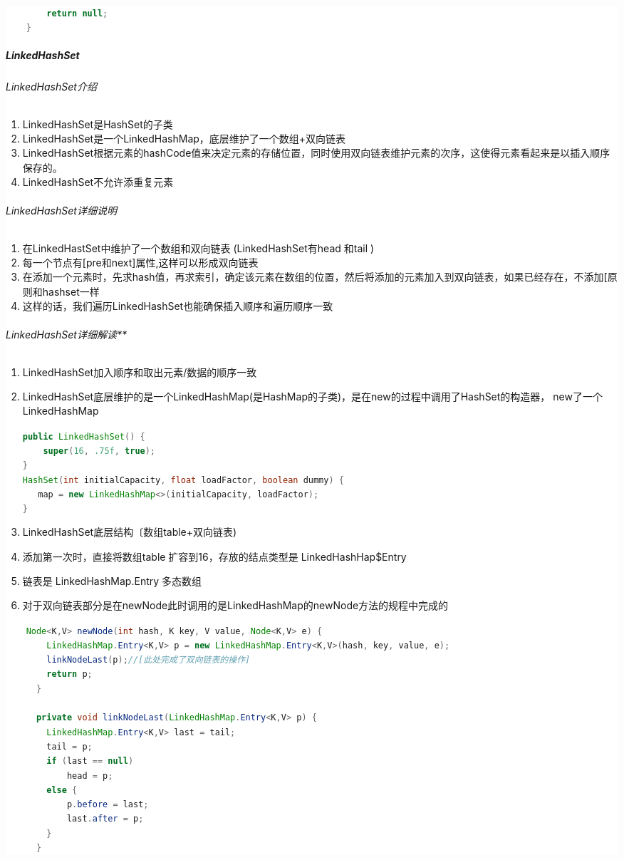 ```java
        return null;
    }
```

##### LinkedHashSet

###### LinkedHashSet介绍

1. LinkedHashSet是HashSet的子类
2. LinkedHashSet是一个LinkedHashMap，底层维护了一个数组+双向链表
3. LinkedHashSet根据元素的hashCode值来决定元素的存储位置，同时使用双向链表维护元素的次序，这使得元素看起来是以插入顺序保存的。
4. LinkedHashSet不允许添重复元素

###### LinkedHashSet详细说明

1. 在LinkedHastSet中维护了一个数组和双向链表 (LinkedHashSet有head 和tail )
2. 每一个节点有[pre和next]属性,这样可以形成双向链表
3. 在添加一个元素时，先求hash值，再求索引，确定该元素在数组的位置，然后将添加的元素加入到双向链表，如果已经存在，不添加[原则和hashset一样
4. 这样的话，我们遍历LinkedHashSet也能确保插入顺序和遍历顺序一致

###### LinkedHashSet详细解读**

1. LinkedHashSet加入顺序和取出元素/数据的顺序一致
2. LinkedHashSet底层维护的是一个LinkedHashMap(是HashMap的子类)，是在new的过程中调用了HashSet的构造器， new了一个LinkedHashMap

   ```java
   public LinkedHashSet() {
       super(16, .75f, true);
   }
   HashSet(int initialCapacity, float loadFactor, boolean dummy) {
      map = new LinkedHashMap<>(initialCapacity, loadFactor);
   }
   ```
3. LinkedHashSet底层结构〔数组table+双向链表)
4. 添加第一次时，直接将数组table 扩容到16，存放的结点类型是 LinkedHashHap$Entry
5. 链表是 LinkedHashMap.Entry 多态数组
6. 对于双向链表部分是在newNode此时调用的是LinkedHashMap的newNode方法的规程中完成的

```java
    Node<K,V> newNode(int hash, K key, V value, Node<K,V> e) {
        LinkedHashMap.Entry<K,V> p = new LinkedHashMap.Entry<K,V>(hash, key, value, e);
        linkNodeLast(p);//[此处完成了双向链表的操作]
        return p;
      }

      private void linkNodeLast(LinkedHashMap.Entry<K,V> p) {
        LinkedHashMap.Entry<K,V> last = tail;
        tail = p;
        if (last == null)
            head = p;
        else {
            p.before = last;
            last.after = p;
        }
      }
```
